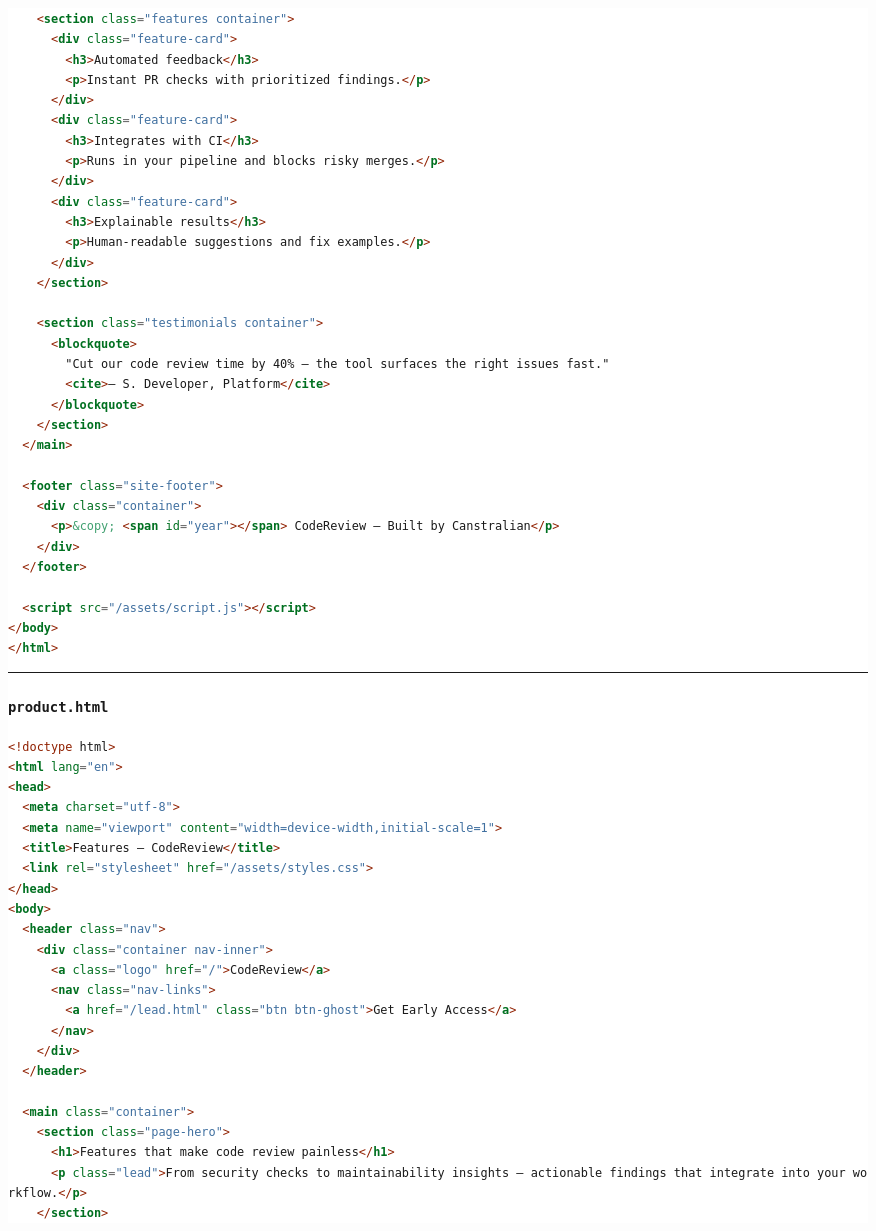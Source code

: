 ```html
    <section class="features container">
      <div class="feature-card">
        <h3>Automated feedback</h3>
        <p>Instant PR checks with prioritized findings.</p>
      </div>
      <div class="feature-card">
        <h3>Integrates with CI</h3>
        <p>Runs in your pipeline and blocks risky merges.</p>
      </div>
      <div class="feature-card">
        <h3>Explainable results</h3>
        <p>Human-readable suggestions and fix examples.</p>
      </div>
    </section>

    <section class="testimonials container">
      <blockquote>
        "Cut our code review time by 40% — the tool surfaces the right issues fast."
        <cite>— S. Developer, Platform</cite>
      </blockquote>
    </section>
  </main>

  <footer class="site-footer">
    <div class="container">
      <p>&copy; <span id="year"></span> CodeReview — Built by Canstralian</p>
    </div>
  </footer>

  <script src="/assets/script.js"></script>
</body>
</html>
```

---

### `product.html`

```html
<!doctype html>
<html lang="en">
<head>
  <meta charset="utf-8">
  <meta name="viewport" content="width=device-width,initial-scale=1">
  <title>Features — CodeReview</title>
  <link rel="stylesheet" href="/assets/styles.css">
</head>
<body>
  <header class="nav">
    <div class="container nav-inner">
      <a class="logo" href="/">CodeReview</a>
      <nav class="nav-links">
        <a href="/lead.html" class="btn btn-ghost">Get Early Access</a>
      </nav>
    </div>
  </header>

  <main class="container">
    <section class="page-hero">
      <h1>Features that make code review painless</h1>
      <p class="lead">From security checks to maintainability insights — actionable findings that integrate into your workflow.</p>
    </section>

```